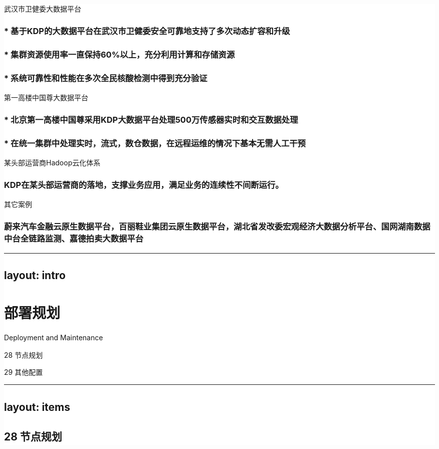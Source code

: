 <div class="text-left">

武汉市卫健委大数据平台
### * 基于KDP的大数据平台在武汉市卫健委安全可靠地支持了多次动态扩容和升级
### * 集群资源使用率一直保持60%以上，充分利用计算和存储资源
### * 系统可靠性和性能在多次全民核酸检测中得到充分验证

</div>

<div class="text-left">

第一高楼中国尊大数据平台
### * 北京第一高楼中国尊采用KDP大数据平台处理500万传感器实时和交互数据处理
### * 在统一集群中处理实时，流式，数仓数据，在远程运维的情况下基本无需人工干预

</div>

<div class="text-left">

某头部运营商Hadoop云化体系
### KDP在某头部运营商的落地，支撑业务应用，满足业务的连续性不间断运行。

</div>

<div class="text-left">

其它案例
### 蔚来汽车金融云原生数据平台，百丽鞋业集团云原生数据平台，湖北省发改委宏观经济大数据分析平台、国网湖南数据中台全链路监测、嘉德拍卖大数据平台

</div>

</div>

---
layout: intro
---

# 部署规划

Deployment and Maintenance

28 节点规划

29 其他配置

---
layout: items
---

## 28 节点规划
